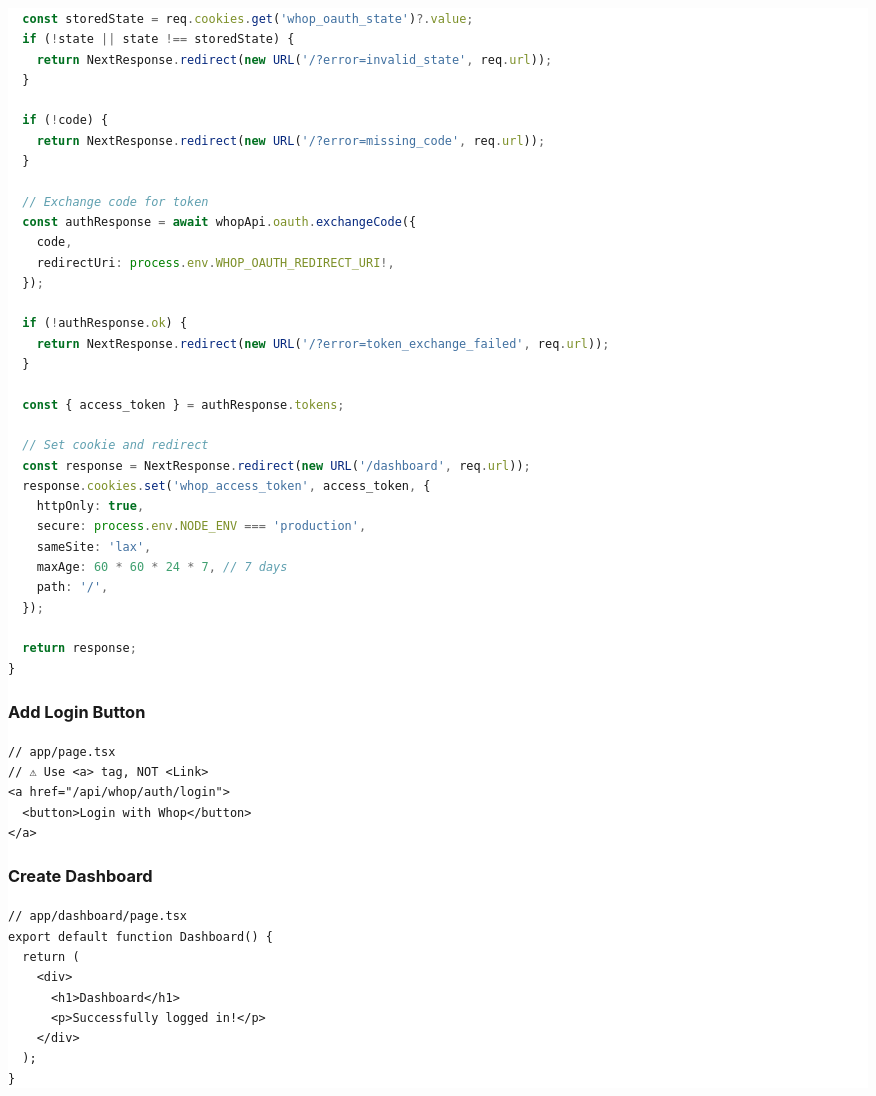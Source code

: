 ```typescript
  const storedState = req.cookies.get('whop_oauth_state')?.value;
  if (!state || state !== storedState) {
    return NextResponse.redirect(new URL('/?error=invalid_state', req.url));
  }

  if (!code) {
    return NextResponse.redirect(new URL('/?error=missing_code', req.url));
  }

  // Exchange code for token
  const authResponse = await whopApi.oauth.exchangeCode({
    code,
    redirectUri: process.env.WHOP_OAUTH_REDIRECT_URI!,
  });

  if (!authResponse.ok) {
    return NextResponse.redirect(new URL('/?error=token_exchange_failed', req.url));
  }

  const { access_token } = authResponse.tokens;

  // Set cookie and redirect
  const response = NextResponse.redirect(new URL('/dashboard', req.url));
  response.cookies.set('whop_access_token', access_token, {
    httpOnly: true,
    secure: process.env.NODE_ENV === 'production',
    sameSite: 'lax',
    maxAge: 60 * 60 * 24 * 7, // 7 days
    path: '/',
  });

  return response;
}
```

### Add Login Button
```tsx
// app/page.tsx
// ⚠️ Use <a> tag, NOT <Link>
<a href="/api/whop/auth/login">
  <button>Login with Whop</button>
</a>
```

### Create Dashboard
```tsx
// app/dashboard/page.tsx
export default function Dashboard() {
  return (
    <div>
      <h1>Dashboard</h1>
      <p>Successfully logged in!</p>
    </div>
  );
}
```
